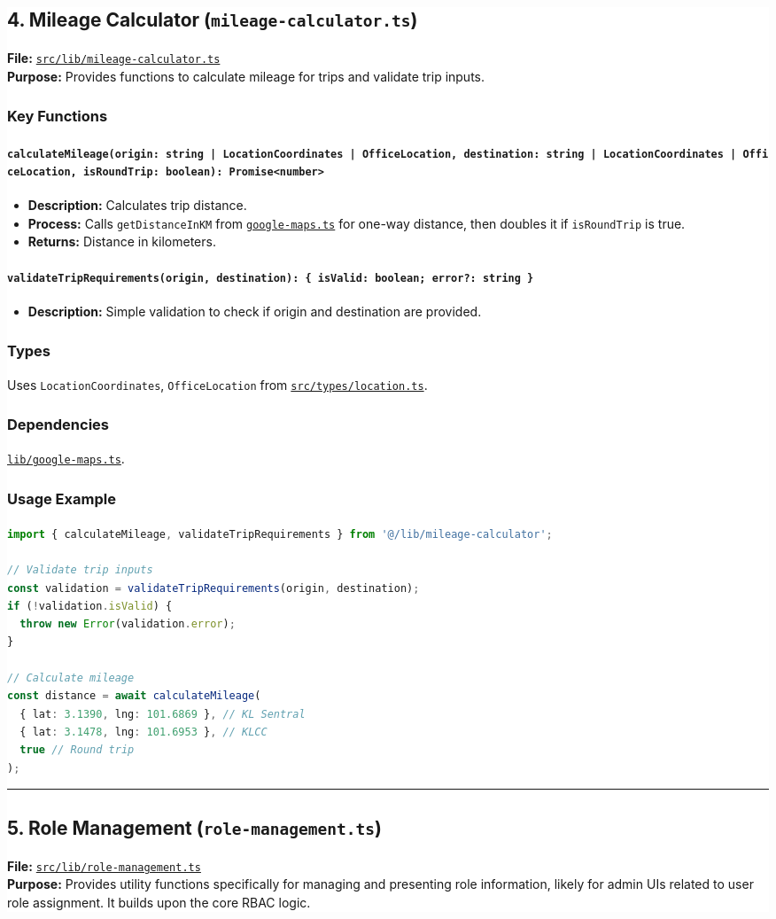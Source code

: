 
## 4. Mileage Calculator (`mileage-calculator.ts`)

**File:** [`src/lib/mileage-calculator.ts`](../../src/lib/mileage-calculator.ts:1)  
**Purpose:** Provides functions to calculate mileage for trips and validate trip inputs.

### Key Functions

#### `calculateMileage(origin: string | LocationCoordinates | OfficeLocation, destination: string | LocationCoordinates | OfficeLocation, isRoundTrip: boolean): Promise<number>`
*   **Description:** Calculates trip distance.
*   **Process:** Calls `getDistanceInKM` from [`google-maps.ts`](../../src/lib/google-maps.ts:1) for one-way distance, then doubles it if `isRoundTrip` is true.
*   **Returns:** Distance in kilometers.

#### `validateTripRequirements(origin, destination): { isValid: boolean; error?: string }`
*   **Description:** Simple validation to check if origin and destination are provided.

### Types
Uses `LocationCoordinates`, `OfficeLocation` from [`src/types/location.ts`](../../src/types/location.ts:1).

### Dependencies
[`lib/google-maps.ts`](../../src/lib/google-maps.ts:1).

### Usage Example
```typescript
import { calculateMileage, validateTripRequirements } from '@/lib/mileage-calculator';

// Validate trip inputs
const validation = validateTripRequirements(origin, destination);
if (!validation.isValid) {
  throw new Error(validation.error);
}

// Calculate mileage
const distance = await calculateMileage(
  { lat: 3.1390, lng: 101.6869 }, // KL Sentral
  { lat: 3.1478, lng: 101.6953 }, // KLCC
  true // Round trip
);
```

---

## 5. Role Management (`role-management.ts`)

**File:** [`src/lib/role-management.ts`](../../src/lib/role-management.ts:1)  
**Purpose:** Provides utility functions specifically for managing and presenting role information, likely for admin UIs related to user role assignment. It builds upon the core RBAC logic.

